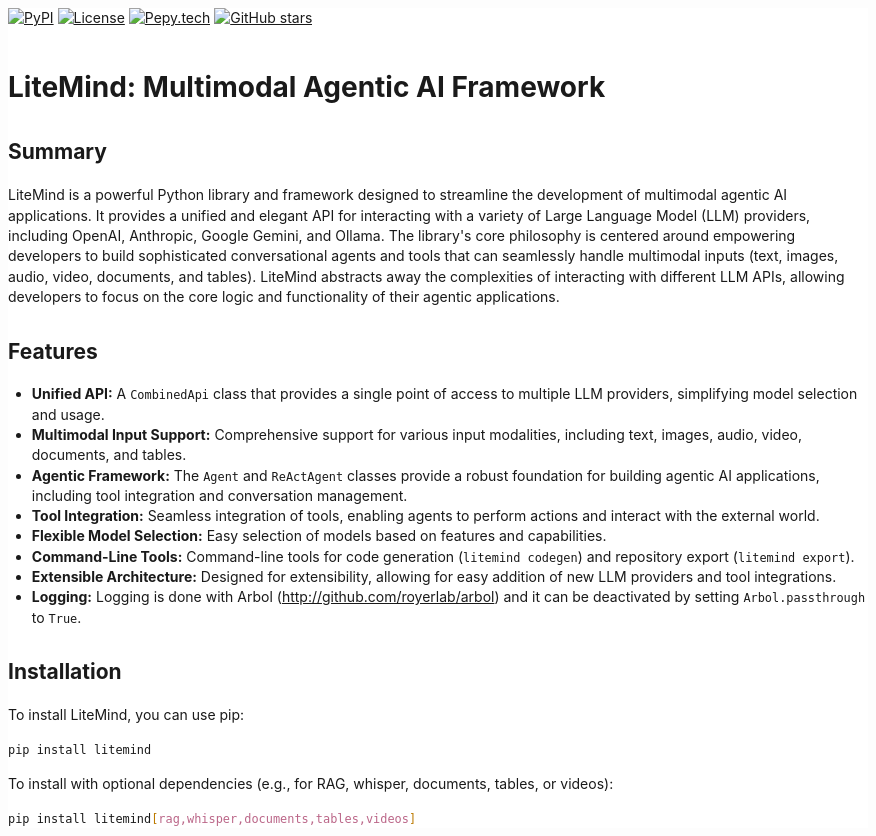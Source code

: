 
[![PyPI](https://img.shields.io/pypi/v/litemind)](https://pypi.org/project/litemind)
[![License](https://img.shields.io/badge/license-BSD--3--Clause-blue)](https://opensource.org/licenses/BSD-3-Clause)
[![Pepy.tech](https://static.pepy.tech/badge/litemind)](https://pepy.tech/project/litemind)
[![GitHub stars](https://img.shields.io/github/stars/royerlab/litemind?style=social)](https://github.com/royerlab/litemind)

# LiteMind: Multimodal Agentic AI Framework

## Summary

LiteMind is a powerful Python library and framework designed to streamline the development of multimodal agentic AI applications. It provides a unified and elegant API for interacting with a variety of Large Language Model (LLM) providers, including OpenAI, Anthropic, Google Gemini, and Ollama. The library's core philosophy is centered around empowering developers to build sophisticated conversational agents and tools that can seamlessly handle multimodal inputs (text, images, audio, video, documents, and tables). LiteMind abstracts away the complexities of interacting with different LLM APIs, allowing developers to focus on the core logic and functionality of their agentic applications.

## Features

*   **Unified API:** A `CombinedApi` class that provides a single point of access to multiple LLM providers, simplifying model selection and usage.
*   **Multimodal Input Support:** Comprehensive support for various input modalities, including text, images, audio, video, documents, and tables.
*   **Agentic Framework:** The `Agent` and `ReActAgent` classes provide a robust foundation for building agentic AI applications, including tool integration and conversation management.
*   **Tool Integration:** Seamless integration of tools, enabling agents to perform actions and interact with the external world.
*   **Flexible Model Selection:** Easy selection of models based on features and capabilities.
*   **Command-Line Tools:** Command-line tools for code generation (`litemind codegen`) and repository export (`litemind export`).
*   **Extensible Architecture:** Designed for extensibility, allowing for easy addition of new LLM providers and tool integrations.
*   **Logging:** Logging is done with Arbol (http://github.com/royerlab/arbol) and it can be deactivated by setting `Arbol.passthrough` to `True`.

## Installation

To install LiteMind, you can use pip:

```bash
pip install litemind
```

To install with optional dependencies (e.g., for RAG, whisper, documents, tables, or videos):

```bash
pip install litemind[rag,whisper,documents,tables,videos]
```
